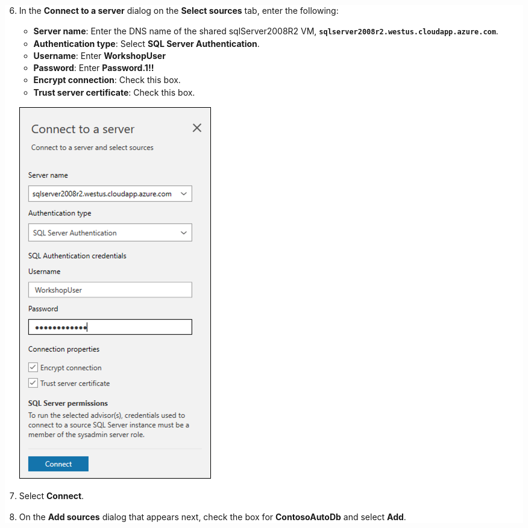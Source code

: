 6. In the **Connect to a server** dialog on the **Select sources** tab, enter the following:

   - **Server name**: Enter the DNS name of the shared sqlServer2008R2 VM, **`sqlserver2008r2.westus.cloudapp.azure.com`**.
   - **Authentication type**: Select **SQL Server Authentication**.
   - **Username**: Enter **WorkshopUser**
   - **Password**: Enter **Password.1!!**
   - **Encrypt connection**: Check this box.
   - **Trust server certificate**: Check this box.

   ![In the Connect to a server dialog, the values specified above are entered into the appropriate fields.](media/dma-connect-to-a-server.png "Connect to a server")

7. Select **Connect**.

8. On the **Add sources** dialog that appears next, check the box for **ContosoAutoDb** and select **Add**.
